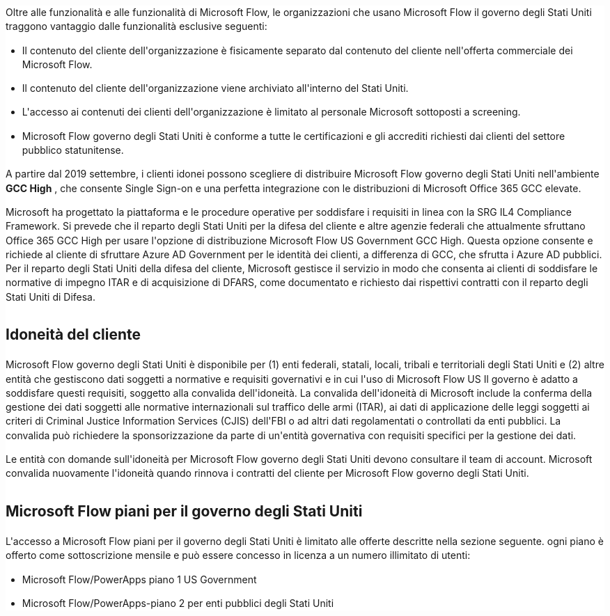 Oltre alle funzionalità e alle funzionalità di Microsoft Flow, le organizzazioni che usano Microsoft Flow il governo degli Stati Uniti traggono vantaggio dalle funzionalità esclusive seguenti:

- Il contenuto del cliente dell'organizzazione è fisicamente separato dal contenuto del cliente nell'offerta commerciale dei Microsoft Flow.

- Il contenuto del cliente dell'organizzazione viene archiviato all'interno del Stati Uniti.

- L'accesso ai contenuti dei clienti dell'organizzazione è limitato al personale Microsoft sottoposti a screening.

- Microsoft Flow governo degli Stati Uniti è conforme a tutte le certificazioni e gli accrediti richiesti dai clienti del settore pubblico statunitense.

A partire dal 2019 settembre, i clienti idonei possono scegliere di distribuire Microsoft Flow governo degli Stati Uniti nell'ambiente **GCC High** , che consente Single Sign-on e una perfetta integrazione con le distribuzioni di Microsoft Office 365 GCC elevate. 

Microsoft ha progettato la piattaforma e le procedure operative per soddisfare i requisiti in linea con la SRG IL4 Compliance Framework. Si prevede che il reparto degli Stati Uniti per la difesa del cliente e altre agenzie federali che attualmente sfruttano Office 365 GCC High per usare l'opzione di distribuzione Microsoft Flow US Government GCC High. Questa opzione consente e richiede al cliente di sfruttare Azure AD Government per le identità dei clienti, a differenza di GCC, che sfrutta i Azure AD pubblici. Per il reparto degli Stati Uniti della difesa del cliente, Microsoft gestisce il servizio in modo che consenta ai clienti di soddisfare le normative di impegno ITAR e di acquisizione di DFARS, come documentato e richiesto dai rispettivi contratti con il reparto degli Stati Uniti di Difesa.

## <a name="customer-eligibility"></a>Idoneità del cliente

Microsoft Flow governo degli Stati Uniti è disponibile per (1) enti federali, statali, locali, tribali e territoriali degli Stati Uniti e (2) altre entità che gestiscono dati soggetti a normative e requisiti governativi e in cui l'uso di Microsoft Flow US Il governo è adatto a soddisfare questi requisiti, soggetto alla convalida dell'idoneità. La convalida dell'idoneità di Microsoft include la conferma della gestione dei dati soggetti alle normative internazionali sul traffico delle armi (ITAR), ai dati di applicazione delle leggi soggetti ai criteri di Criminal Justice Information Services (CJIS) dell'FBI o ad altri dati regolamentati o controllati da enti pubblici. La convalida può richiedere la sponsorizzazione da parte di un'entità governativa con requisiti specifici per la gestione dei dati.

Le entità con domande sull'idoneità per Microsoft Flow governo degli Stati Uniti devono consultare il team di account. Microsoft convalida nuovamente l'idoneità quando rinnova i contratti del cliente per Microsoft Flow governo degli Stati Uniti.

## <a name="microsoft-flow-us-government-plans"></a>Microsoft Flow piani per il governo degli Stati Uniti

L'accesso a Microsoft Flow piani per il governo degli Stati Uniti è limitato alle offerte descritte nella sezione seguente. ogni piano è offerto come sottoscrizione mensile e può essere concesso in licenza a un numero illimitato di utenti:

- Microsoft Flow/PowerApps piano 1 US Government

- Microsoft Flow/PowerApps-piano 2 per enti pubblici degli Stati Uniti
